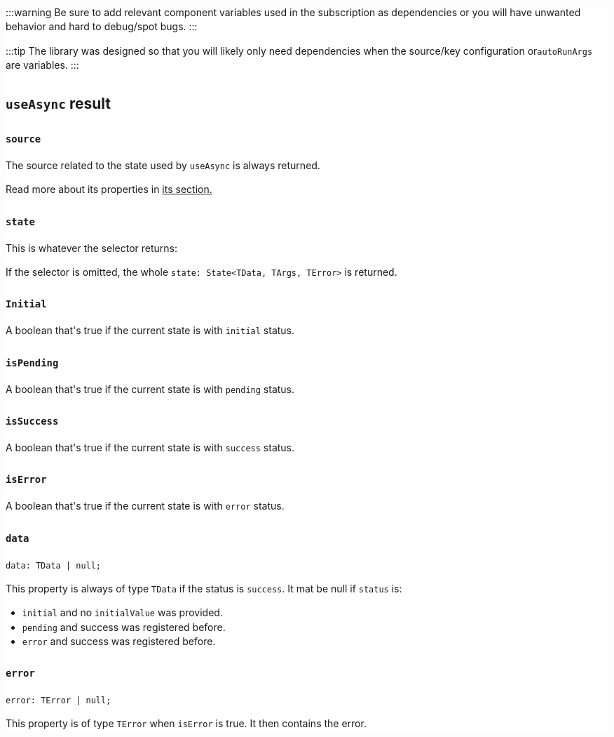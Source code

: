 :::warning
Be sure to add relevant component variables used in the subscription as
dependencies or you will have unwanted behavior and hard to debug/spot bugs.
:::

:::tip
The library was designed so that you will likely only need dependencies
when the source/key configuration or`autoRunArgs` are variables.
:::

## `useAsync` result

### `source`
The source related to the state used by `useAsync` is always returned.

Read more about its properties in [its section.](/docs/api/create-source#the-source)

### `state`
This is whatever the selector returns:

If the selector is omitted, the whole `state: State<TData, TArgs, TError>` is
returned.

### `Initial`
A boolean that's true if the current state is with `initial` status.
### `isPending`
A boolean that's true if the current state is with `pending` status.
### `isSuccess`
A boolean that's true if the current state is with `success` status.
### `isError`
A boolean that's true if the current state is with `error` status.


### `data`
```tsx
data: TData | null;
```
This property is always of type `TData` if the status is `success`. It mat be
null if `status` is:
- `initial` and no `initialValue` was provided.
- `pending` and success was registered before.
- `error` and success was registered before.

### `error`
```tsx
error: TError | null;
```

This property is of type `TError` when `isError` is true. It then contains the
error.

